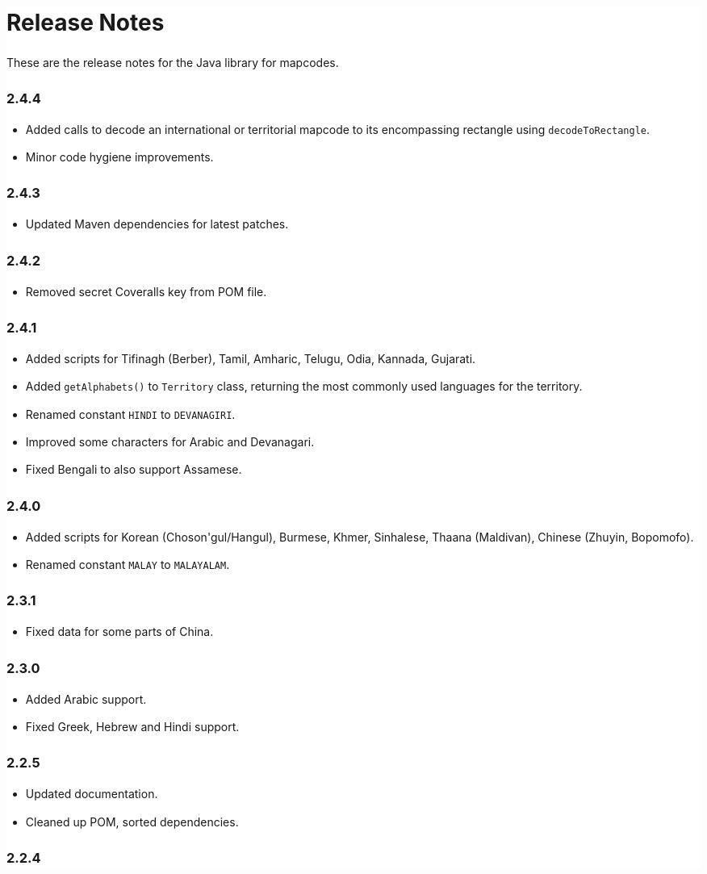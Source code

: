 ﻿# Release Notes

These are the release notes for the Java library for mapcodes.

### 2.4.4

* Added calls to decode an international or territorial mapcode to its encompassing
rectangle using `decodeToRectangle`. 

* Minor code hygiene improvements.

### 2.4.3

* Updated Maven dependencies for latest patches.

### 2.4.2

* Removed secret Coveralls key from POM file.
 
### 2.4.1

* Added scripts for Tifinagh (Berber), Tamil, Amharic, Telugu, Odia, Kannada, Gujarati.

* Added `getAlphabets()` to `Territory` class, returning the most commonly used languages for the territory.

* Renamed constant `HINDI` to `DEVANAGIRI`.

* Improved some characters for Arabic and Devanagari.

* Fixed Bengali to also support Assamese.

### 2.4.0

* Added scripts for Korean (Choson'gul/Hangul), Burmese, Khmer, Sinhalese, Thaana (Maldivan), Chinese (Zhuyin, Bopomofo).

* Renamed constant `MALAY` to `MALAYALAM`.

### 2.3.1

* Fixed data for some parts of China.

### 2.3.0

* Added Arabic support.

* Fixed Greek, Hebrew and Hindi support.

### 2.2.5

* Updated documentation.

* Cleaned up POM, sorted dependencies.

### 2.2.4
